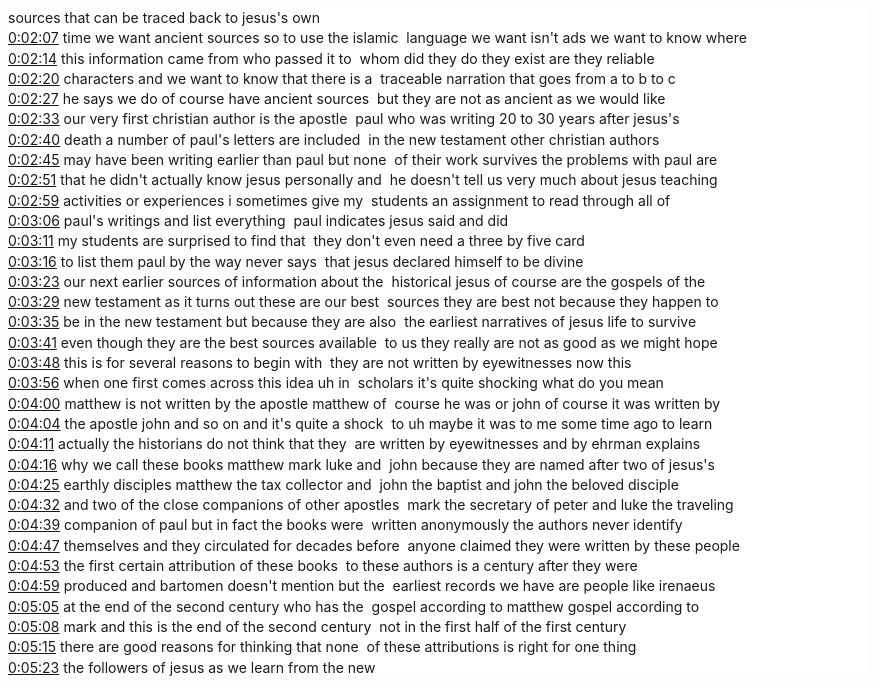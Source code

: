 sources that can be traced back to jesus's own    
[0:02:07](https://youtu.be/27AfZmwoJnY?t=127) time we want ancient sources so to use the islamic 
language we want isn't ads we want to know where    
[0:02:14](https://youtu.be/27AfZmwoJnY?t=134) this information came from who passed it to 
whom did they do they exist are they reliable    
[0:02:20](https://youtu.be/27AfZmwoJnY?t=140) characters and we want to know that there is a 
traceable narration that goes from a to b to c    
[0:02:27](https://youtu.be/27AfZmwoJnY?t=147) he says we do of course have ancient sources 
but they are not as ancient as we would like    
[0:02:33](https://youtu.be/27AfZmwoJnY?t=153) our very first christian author is the apostle 
paul who was writing 20 to 30 years after jesus's    
[0:02:40](https://youtu.be/27AfZmwoJnY?t=160) death a number of paul's letters are included 
in the new testament other christian authors    
[0:02:45](https://youtu.be/27AfZmwoJnY?t=165) may have been writing earlier than paul but none 
of their work survives the problems with paul are    
[0:02:51](https://youtu.be/27AfZmwoJnY?t=171) that he didn't actually know jesus personally and 
he doesn't tell us very much about jesus teaching    
[0:02:59](https://youtu.be/27AfZmwoJnY?t=179) activities or experiences i sometimes give my 
students an assignment to read through all of    
[0:03:06](https://youtu.be/27AfZmwoJnY?t=186) paul's writings and list everything 
paul indicates jesus said and did    
[0:03:11](https://youtu.be/27AfZmwoJnY?t=191) my students are surprised to find that 
they don't even need a three by five card    
[0:03:16](https://youtu.be/27AfZmwoJnY?t=196) to list them paul by the way never says 
that jesus declared himself to be divine    
[0:03:23](https://youtu.be/27AfZmwoJnY?t=203) our next earlier sources of information about the 
historical jesus of course are the gospels of the    
[0:03:29](https://youtu.be/27AfZmwoJnY?t=209) new testament as it turns out these are our best 
sources they are best not because they happen to    
[0:03:35](https://youtu.be/27AfZmwoJnY?t=215) be in the new testament but because they are also 
the earliest narratives of jesus life to survive    
[0:03:41](https://youtu.be/27AfZmwoJnY?t=221) even though they are the best sources available 
to us they really are not as good as we might hope    
[0:03:48](https://youtu.be/27AfZmwoJnY?t=228) this is for several reasons to begin with 
they are not written by eyewitnesses now this    
[0:03:56](https://youtu.be/27AfZmwoJnY?t=236) when one first comes across this idea uh in 
scholars it's quite shocking what do you mean    
[0:04:00](https://youtu.be/27AfZmwoJnY?t=240) matthew is not written by the apostle matthew of 
course he was or john of course it was written by    
[0:04:04](https://youtu.be/27AfZmwoJnY?t=244) the apostle john and so on and it's quite a shock 
to uh maybe it was to me some time ago to learn    
[0:04:11](https://youtu.be/27AfZmwoJnY?t=251) actually the historians do not think that they 
are written by eyewitnesses and by ehrman explains    
[0:04:16](https://youtu.be/27AfZmwoJnY?t=256) why we call these books matthew mark luke and 
john because they are named after two of jesus's    
[0:04:25](https://youtu.be/27AfZmwoJnY?t=265) earthly disciples matthew the tax collector and 
john the baptist and john the beloved disciple    
[0:04:32](https://youtu.be/27AfZmwoJnY?t=272) and two of the close companions of other apostles 
mark the secretary of peter and luke the traveling    
[0:04:39](https://youtu.be/27AfZmwoJnY?t=279) companion of paul but in fact the books were 
written anonymously the authors never identify    
[0:04:47](https://youtu.be/27AfZmwoJnY?t=287) themselves and they circulated for decades before 
anyone claimed they were written by these people    
[0:04:53](https://youtu.be/27AfZmwoJnY?t=293) the first certain attribution of these books 
to these authors is a century after they were    
[0:04:59](https://youtu.be/27AfZmwoJnY?t=299) produced and bartomen doesn't mention but the 
earliest records we have are people like irenaeus    
[0:05:05](https://youtu.be/27AfZmwoJnY?t=305) at the end of the second century who has the 
gospel according to matthew gospel according to    
[0:05:08](https://youtu.be/27AfZmwoJnY?t=308) mark and this is the end of the second century 
not in the first half of the first century    
[0:05:15](https://youtu.be/27AfZmwoJnY?t=315) there are good reasons for thinking that none 
of these attributions is right for one thing    
[0:05:23](https://youtu.be/27AfZmwoJnY?t=323) the followers of jesus as we learn from the new 